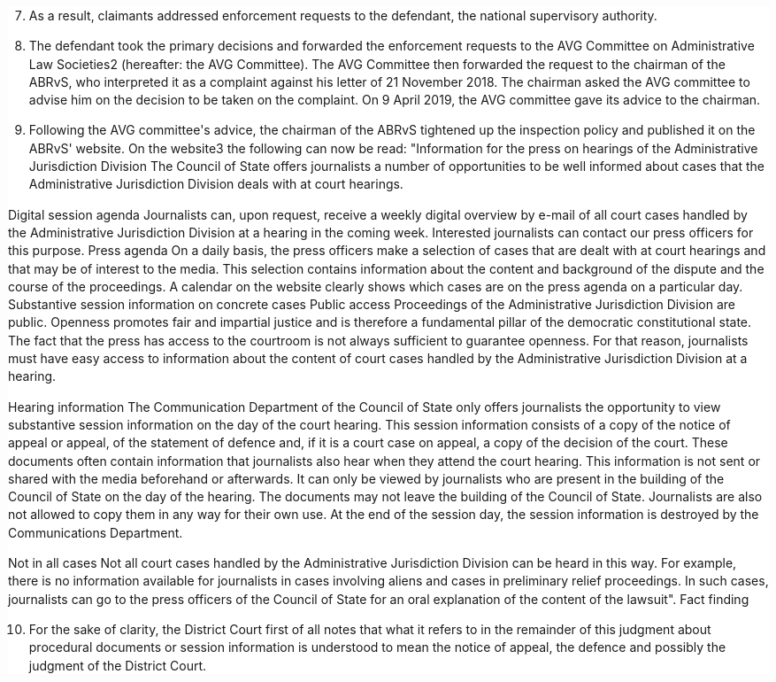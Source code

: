 7. As a result, claimants addressed enforcement requests to the defendant, the national supervisory authority.

8. The defendant took the primary decisions and forwarded the enforcement requests to the AVG Committee on Administrative Law Societies2 (hereafter: the AVG Committee). The AVG Committee then forwarded the request to the chairman of the ABRvS, who interpreted it as a complaint against his letter of 21 November 2018. The chairman asked the AVG committee to advise him on the decision to be taken on the complaint. On 9 April 2019, the AVG committee gave its advice to the chairman.

9. Following the AVG committee's advice, the chairman of the ABRvS tightened up the inspection policy and published it on the ABRvS' website. On the website3 the following can now be read:
"Information for the press on hearings of the Administrative Jurisdiction Division
The Council of State offers journalists a number of opportunities to be well informed about cases that the Administrative Jurisdiction Division deals with at court hearings.

Digital session agenda
Journalists can, upon request, receive a weekly digital overview by e-mail of all court cases handled by the Administrative Jurisdiction Division at a hearing in the coming week. Interested journalists can contact our press officers for this purpose.
Press agenda
On a daily basis, the press officers make a selection of cases that are dealt with at court hearings and that may be of interest to the media. This selection contains information about the content and background of the dispute and the course of the proceedings. A calendar on the website clearly shows which cases are on the press agenda on a particular day.
Substantive session information on concrete cases
Public access
Proceedings of the Administrative Jurisdiction Division are public. Openness promotes fair and impartial justice and is therefore a fundamental pillar of the democratic constitutional state. The fact that the press has access to the courtroom is not always sufficient to guarantee openness. For that reason, journalists must have easy access to information about the content of court cases handled by the Administrative Jurisdiction Division at a hearing.

Hearing information
The Communication Department of the Council of State only offers journalists the opportunity to view substantive session information on the day of the court hearing. This session information consists of a copy of the notice of appeal or appeal, of the statement of defence and, if it is a court case on appeal, a copy of the decision of the court. These documents often contain information that journalists also hear when they attend the court hearing. This information is not sent or shared with the media beforehand or afterwards. It can only be viewed by journalists who are present in the building of the Council of State on the day of the hearing. The documents may not leave the building of the Council of State. Journalists are also not allowed to copy them in any way for their own use. At the end of the session day, the session information is destroyed by the Communications Department.

Not in all cases
Not all court cases handled by the Administrative Jurisdiction Division can be heard in this way. For example, there is no information available for journalists in cases involving aliens and cases in preliminary relief proceedings. In such cases, journalists can go to the press officers of the Council of State for an oral explanation of the content of the lawsuit".
Fact finding

10. For the sake of clarity, the District Court first of all notes that what it refers to in the remainder of this judgment about procedural documents or session information is understood to mean the notice of appeal, the defence and possibly the judgment of the District Court.
